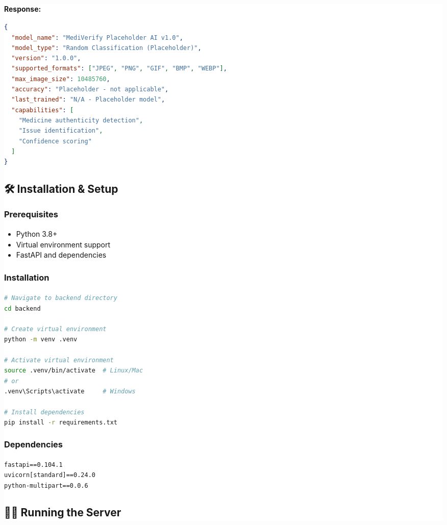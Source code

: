 **Response:**
```json
{
  "model_name": "MediVerify Placeholder AI v1.0",
  "model_type": "Random Classification (Placeholder)",
  "version": "1.0.0",
  "supported_formats": ["JPEG", "PNG", "GIF", "BMP", "WEBP"],
  "max_image_size": 10485760,
  "accuracy": "Placeholder - not applicable",
  "last_trained": "N/A - Placeholder model",
  "capabilities": [
    "Medicine authenticity detection",
    "Issue identification", 
    "Confidence scoring"
  ]
}
```

## 🛠 **Installation & Setup**

### **Prerequisites**
- Python 3.8+
- Virtual environment support
- FastAPI and dependencies

### **Installation**
```bash
# Navigate to backend directory
cd backend

# Create virtual environment
python -m venv .venv

# Activate virtual environment
source .venv/bin/activate  # Linux/Mac
# or
.venv\Scripts\activate     # Windows

# Install dependencies
pip install -r requirements.txt
```

### **Dependencies**
```
fastapi==0.104.1
uvicorn[standard]==0.24.0
python-multipart==0.0.6
```

## 🏃‍♂️ **Running the Server**
